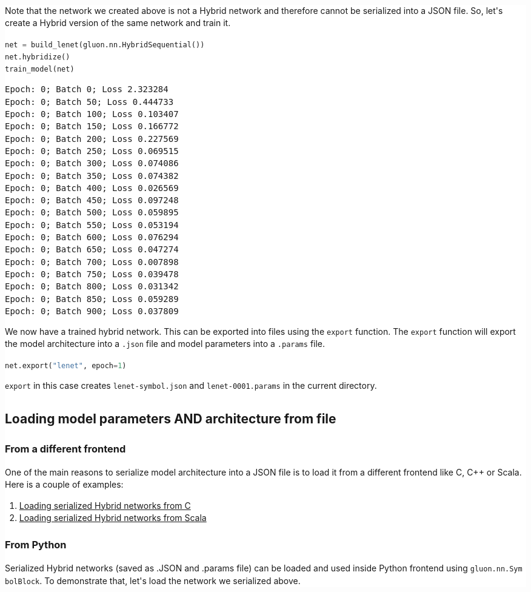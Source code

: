 Note that the network we created above is not a Hybrid network and therefore cannot be serialized into a JSON file. So, let's create a Hybrid version of the same network and train it.

```python
net = build_lenet(gluon.nn.HybridSequential())
net.hybridize()
train_model(net)
```

<pre>Epoch: 0; Batch 0; Loss 2.323284 
Epoch: 0; Batch 50; Loss 0.444733 
Epoch: 0; Batch 100; Loss 0.103407 
Epoch: 0; Batch 150; Loss 0.166772 
Epoch: 0; Batch 200; Loss 0.227569 
Epoch: 0; Batch 250; Loss 0.069515 
Epoch: 0; Batch 300; Loss 0.074086 
Epoch: 0; Batch 350; Loss 0.074382 
Epoch: 0; Batch 400; Loss 0.026569 
Epoch: 0; Batch 450; Loss 0.097248 
Epoch: 0; Batch 500; Loss 0.059895 
Epoch: 0; Batch 550; Loss 0.053194 
Epoch: 0; Batch 600; Loss 0.076294 
Epoch: 0; Batch 650; Loss 0.047274 
Epoch: 0; Batch 700; Loss 0.007898 
Epoch: 0; Batch 750; Loss 0.039478 
Epoch: 0; Batch 800; Loss 0.031342 
Epoch: 0; Batch 850; Loss 0.059289 
Epoch: 0; Batch 900; Loss 0.037809 
</pre> 

We now have a trained hybrid network. This can be exported into files using the `export` function. The `export` function will export the model architecture into a `.json` file and model parameters into a `.params` file.

```python
net.export("lenet", epoch=1)
```

`export` in this case creates `lenet-symbol.json` and `lenet-0001.params` in the current directory.

## Loading model parameters AND architecture from file

### From a different frontend

One of the main reasons to serialize model architecture into a JSON file is to load it from a different frontend like C, C++ or Scala. Here is a couple of examples:
1. [Loading serialized Hybrid networks from C](https://github.com/apache/incubator-mxnet/blob/master/example/image-classification/predict-cpp/image-classification-predict.cc)
2. [Loading serialized Hybrid networks from Scala](https://github.com/apache/incubator-mxnet/blob/master/scala-package/infer/src/main/scala/org/apache/mxnet/infer/ImageClassifier.scala)

### From Python

Serialized Hybrid networks (saved as .JSON and .params file) can be loaded and used inside Python frontend using `gluon.nn.SymbolBlock`. To demonstrate that, let's load the network we serialized above.
